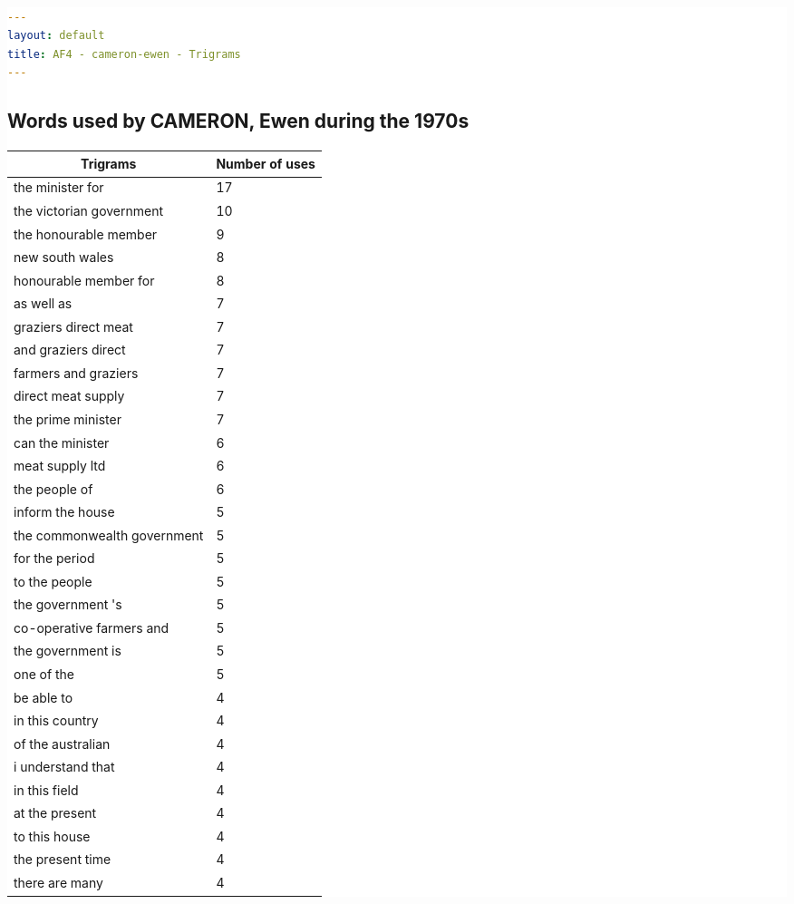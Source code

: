 ```yaml
---
layout: default
title: AF4 - cameron-ewen - Trigrams
---
```

## Words used by CAMERON, Ewen during the 1970s

| Trigrams | Number of uses |
|--------------|----------------|
|the minister for|17|
|the victorian government|10|
|the honourable member|9|
|new south wales|8|
|honourable member for|8|
|as well as|7|
|graziers direct meat|7|
|and graziers direct|7|
|farmers and graziers|7|
|direct meat supply|7|
|the prime minister|7|
|can the minister|6|
|meat supply ltd|6|
|the people of|6|
|inform the house|5|
|the commonwealth government|5|
|for the period|5|
|to the people|5|
|the government 's|5|
|co-operative farmers and|5|
|the government is|5|
|one of the|5|
|be able to|4|
|in this country|4|
|of the australian|4|
|i understand that|4|
|in this field|4|
|at the present|4|
|to this house|4|
|the present time|4|
|there are many|4|